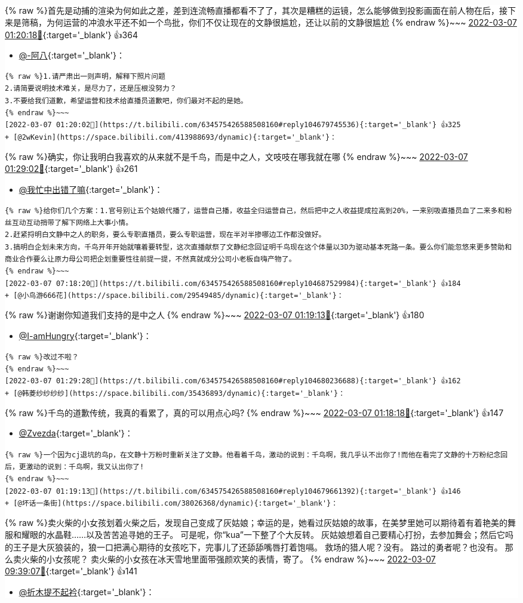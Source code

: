 {% raw %}首先是动捕的渲染为何如此之差，差到连流畅直播都看不了了，其次是糟糕的运镜，怎么能够做到投影画面在前人物在后，接下来是筛稿，为何运营的冲浪水平还不如一个鸟批，你们不仅让现在的文静很尴尬，还让以前的文静很尴尬
{% endraw %}~~~
[2022-03-07 01:20:18🔗](https://t.bilibili.com/634575426588508160#reply104679842400){:target='_blank'} 👍364
+ [@-阿八](https://space.bilibili.com/97139773/dynamic){:target='_blank'}：
~~~
{% raw %}1.请严肃出一则声明，解释下照片问题
2.请简要说明技术难关，是尽力了，还是压根没努力？
3.不要给我们道歉，希望运营和技术给直播员道歉吧，你们最对不起的是她。
{% endraw %}~~~
[2022-03-07 01:20:02🔗](https://t.bilibili.com/634575426588508160#reply104679745536){:target='_blank'} 👍325
+ [@2wKevin](https://space.bilibili.com/413988693/dynamic){:target='_blank'}：
~~~
{% raw %}确实，你让我明白我喜欢的从来就不是千鸟，而是中之人，文吱吱在哪我就在哪
{% endraw %}~~~
[2022-03-07 01:29:02🔗](https://t.bilibili.com/634575426588508160#reply104680321024){:target='_blank'} 👍261
+ [@我忙中出错了嘛](https://space.bilibili.com/506735723/dynamic){:target='_blank'}：
~~~
{% raw %}给你们几个方案：1.官号别让五个姑娘代播了，运营自己播，收益全归运营自己，然后把中之人收益提成拉高到20%，一来别吸直播员血了二来多和粉丝互动互动捎带了解下网络上大事小情。
2.赶紧捋明白文静中之人的职务，要么专职直播员，要么专职运营，现在半对半掺哪边工作都没做好。
3.搞明白企划未来方向，千鸟开年开始就嚷着要转型，这次直播献祭了文静纪念回证明千鸟现在这个体量以3D为驱动基本死路一条。要么你们能忽悠来更多赞助和商业合作要么让原力母公司把企划重要性往前提一提，不然真就成分公司小老板自嗨产物了。
{% endraw %}~~~
[2022-03-07 07:18:20🔗](https://t.bilibili.com/634575426588508160#reply104687529984){:target='_blank'} 👍184
+ [@小鸟游666花](https://space.bilibili.com/29549485/dynamic){:target='_blank'}：
~~~
{% raw %}谢谢你知道我们支持的是中之人
{% endraw %}~~~
[2022-03-07 01:19:13🔗](https://t.bilibili.com/634575426588508160#reply104679763232){:target='_blank'} 👍180
+ [@I-amHungry](https://space.bilibili.com/6715117/dynamic){:target='_blank'}：
~~~
{% raw %}改过不啦？
{% endraw %}~~~
[2022-03-07 01:29:28🔗](https://t.bilibili.com/634575426588508160#reply104680236688){:target='_blank'} 👍162
+ [@韩菱纱纱纱纱](https://space.bilibili.com/35436893/dynamic){:target='_blank'}：
~~~
{% raw %}千鸟的道歉传统，我真的看累了，真的可以用点心吗?
{% endraw %}~~~
[2022-03-07 01:18:18🔗](https://t.bilibili.com/634575426588508160#reply104679712560){:target='_blank'} 👍147
+ [@Zvezda](https://space.bilibili.com/6606676/dynamic){:target='_blank'}：
~~~
{% raw %}一个因为cj退坑的鸟p，在文静十万粉时重新关注了文静。他看着千鸟，激动的说到：千鸟啊，我几乎认不出你了!而他在看完了文静的十万粉纪念回后，更激动的说到：千鸟啊，我又认出你了!
{% endraw %}~~~
[2022-03-07 01:19:13🔗](https://t.bilibili.com/634575426588508160#reply104679661392){:target='_blank'} 👍146
+ [@坏话一条街](https://space.bilibili.com/38026368/dynamic){:target='_blank'}：
~~~
{% raw %}卖火柴的小女孩划着火柴之后，发现自己变成了灰姑娘；幸运的是，她看过灰姑娘的故事，在美梦里她可以期待着有着艳美的舞服和耀眼的水晶鞋……以及苦苦追寻她的王子。
可是呢，你“kua”一下整了个大反转。
灰姑娘想着自己要精心打扮，去参加舞会；然后它吗的王子是大灰狼装的，狼一口把满心期待的女孩吃下，完事儿了还舔舔嘴唇打着饱嗝。
救场的猎人呢？没有。
路过的勇者呢？也没有。
那么卖火柴的小女孩呢？
卖火柴的小女孩在冰天雪地里面带强颜欢笑的表情，寄了。
{% endraw %}~~~
[2022-03-07 09:39:07🔗](https://t.bilibili.com/634575426588508160#reply104694034560){:target='_blank'} 👍141
+ [@折木提不起衿](https://space.bilibili.com/34015701/dynamic){:target='_blank'}：